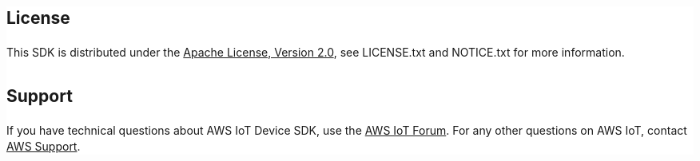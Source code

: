 <a name="license"></a>
## License

This SDK is distributed under the [Apache License, Version 2.0](http://www.apache.org/licenses/LICENSE-2.0), see LICENSE.txt and NOTICE.txt for more information.
<a name="suport"></a>
## Support
If you have technical questions about AWS IoT Device SDK, use the [AWS IoT Forum](https://forums.aws.amazon.com/forum.jspa?forumID=210).
For any other questions on AWS IoT, contact [AWS Support](https://aws.amazon.com/contact-us).
